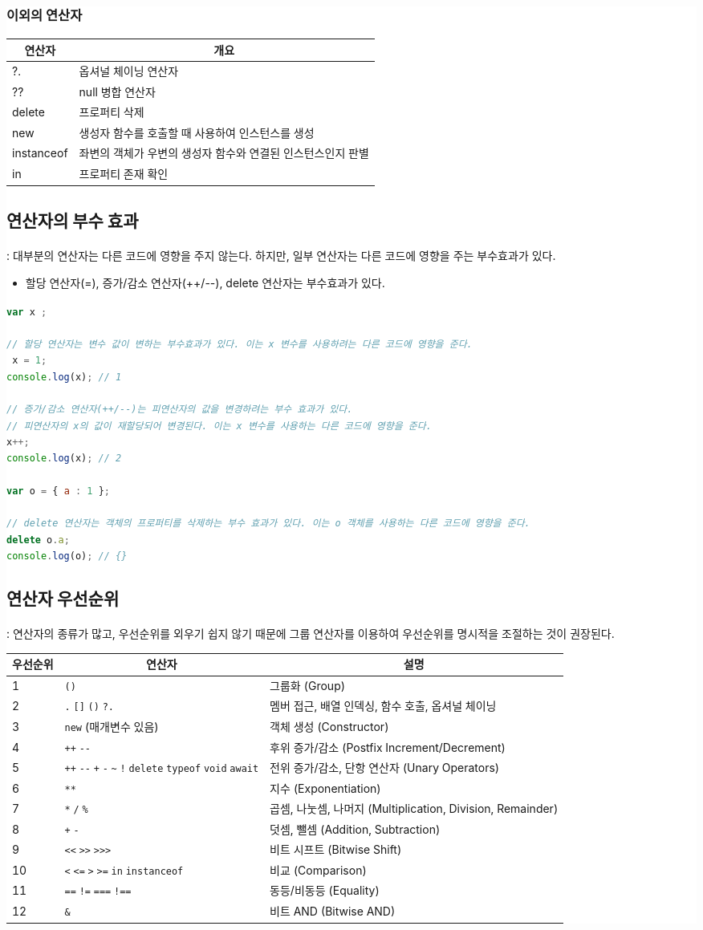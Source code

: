 ### 이외의 연산자
|연산자|개요
|---|---|
|?.|옵셔널 체이닝 연산자|
|??|null 병합 연산자|
|delete|프로퍼티 삭제|
|new|생성자 함수를 호출할 때 사용하여 인스턴스를 생성|
|instanceof|좌변의 객체가 우변의 생성자 함수와 연결된 인스턴스인지 판별|
|in|프로퍼티 존재 확인|


## 연산자의 부수 효과
: 대부분의 연산자는 다른 코드에 영향을 주지 않는다. 하지만, 일부 연산자는 다른 코드에 영향을 주는 부수효과가 있다.
- 할당 연산자(=), 증가/감소 연산자(++/--), delete 연산자는 부수효과가 있다.
```js
var x ;

// 할당 연산자는 변수 값이 변하는 부수효과가 있다. 이는 x 변수를 사용하려는 다른 코드에 영향을 준다.
 x = 1;
console.log(x); // 1

// 증가/감소 연산자(++/--)는 피연산자의 값을 변경하려는 부수 효과가 있다.
// 피연산자의 x의 값이 재할당되어 변경된다. 이는 x 변수를 사용하는 다른 코드에 영향을 준다.
x++;
console.log(x); // 2

var o = { a : 1 };

// delete 연산자는 객체의 프로퍼티를 삭제하는 부수 효과가 있다. 이는 o 객체를 사용하는 다른 코드에 영향을 준다.
delete o.a;
console.log(o); // {}
```

## 연산자 우선순위
: 연산자의 종류가 많고, 우선순위를 외우기 쉽지 않기 때문에 그룹 연산자를 이용하여 우선순위를 명시적을 조절하는 것이 권장된다.

| 우선순위 | 연산자                         | 설명                                 |
| -------- | ------------------------------ | ------------------------------------ |
| 1        | `()`                           | 그룹화 (Group)                       |
| 2        | `.` `[]` `()` `?.`             | 멤버 접근, 배열 인덱싱, 함수 호출, 옵셔널 체이닝 |
| 3        | `new` (매개변수 있음)          | 객체 생성 (Constructor)              |
| 4        | `++` `--`                      | 후위 증가/감소 (Postfix Increment/Decrement) |
| 5        | `++` `--` `+` `-` `~` `!` `delete` `typeof` `void` `await` | 전위 증가/감소, 단항 연산자 (Unary Operators) |
| 6        | `**`                           | 지수 (Exponentiation)                |
| 7        | `*` `/` `%`                    | 곱셈, 나눗셈, 나머지 (Multiplication, Division, Remainder) |
| 8        | `+` `-`                        | 덧셈, 뺄셈 (Addition, Subtraction)    |
| 9        | `<<` `>>` `>>>`                | 비트 시프트 (Bitwise Shift)          |
| 10       | `<` `<=` `>` `>=` `in` `instanceof` | 비교 (Comparison)                   |
| 11       | `==` `!=` `===` `!==`          | 동등/비동등 (Equality)               |
| 12       | `&`                            | 비트 AND (Bitwise AND)               |